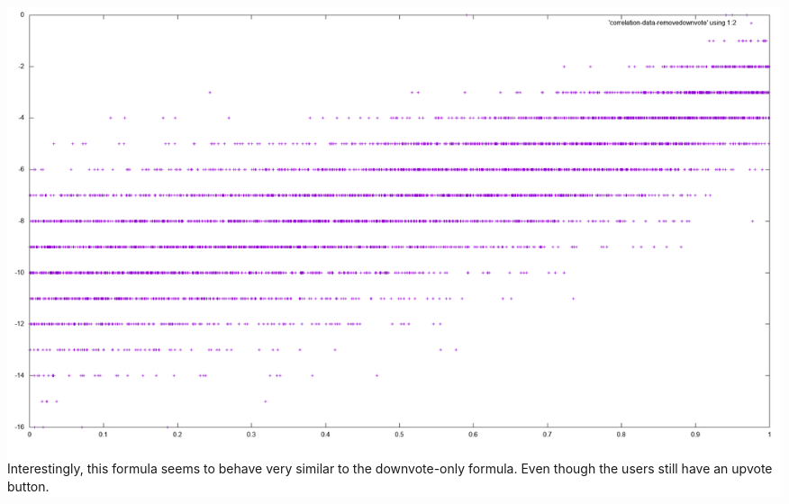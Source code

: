 ![Scatterplot with quality on x-axis (0-1) and upvotes on y-axis (-16 - 0). The points roughly describe a thick fuzzy line from (0 quality,-11 upvotes) to about (1 quality, -3 downvotes). There are almost no points in the area below the line (high quality, many downvotes). The shape looks very similar to the one with only downvotes.](/assets/2021-08-29-improving-the-hacker-news-ranking-algorithm/hacker-news-views-as-downvotes-quality-scatterplot.png)

Interestingly, this formula seems to behave very similar to the downvote-only formula. Even though the users still have an upvote button.


